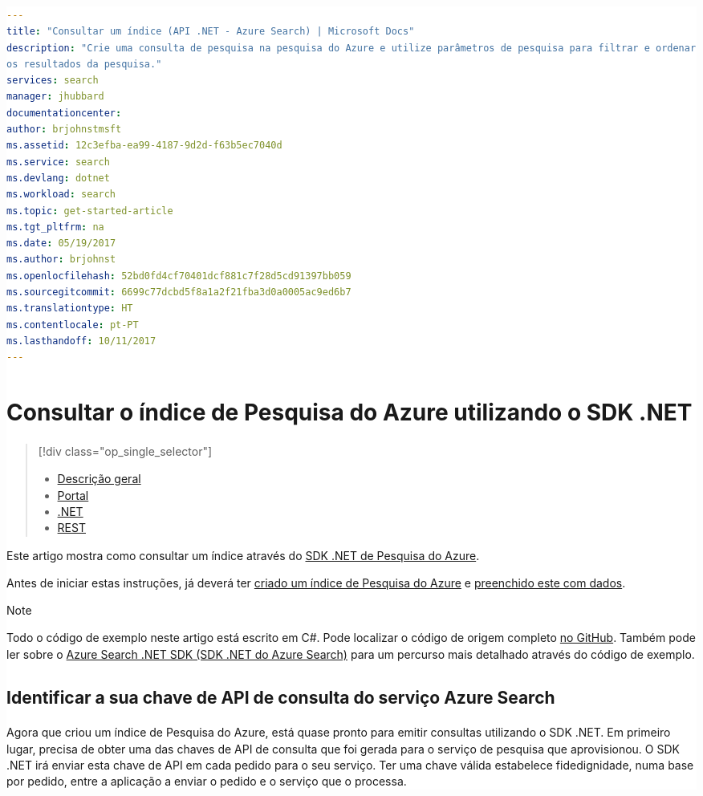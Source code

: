 ```yaml
---
title: "Consultar um índice (API .NET - Azure Search) | Microsoft Docs"
description: "Crie uma consulta de pesquisa na pesquisa do Azure e utilize parâmetros de pesquisa para filtrar e ordenar os resultados da pesquisa."
services: search
manager: jhubbard
documentationcenter: 
author: brjohnstmsft
ms.assetid: 12c3efba-ea99-4187-9d2d-f63b5ec7040d
ms.service: search
ms.devlang: dotnet
ms.workload: search
ms.topic: get-started-article
ms.tgt_pltfrm: na
ms.date: 05/19/2017
ms.author: brjohnst
ms.openlocfilehash: 52bd0fd4cf70401dcf881c7f28d5cd91397bb059
ms.sourcegitcommit: 6699c77dcbd5f8a1a2f21fba3d0a0005ac9ed6b7
ms.translationtype: HT
ms.contentlocale: pt-PT
ms.lasthandoff: 10/11/2017
---
```

# <a name="query-your-azure-search-index-using-the-net-sdk"></a>Consultar o índice de Pesquisa do Azure utilizando o SDK .NET
> [!div class="op_single_selector"]
> * [Descrição geral](search-query-overview.md)
> * [Portal](search-explorer.md)
> * [.NET](search-query-dotnet.md)
> * [REST](search-query-rest-api.md)
> 
> 

Este artigo mostra como consultar um índice através do [SDK .NET de Pesquisa do Azure](https://aka.ms/search-sdk).

Antes de iniciar estas instruções, já deverá ter [criado um índice de Pesquisa do Azure](search-what-is-an-index.md) e [preenchido este com dados](search-what-is-data-import.md).

> [!NOTE]
> Todo o código de exemplo neste artigo está escrito em C#. Pode localizar o código de origem completo [no GitHub](http://aka.ms/search-dotnet-howto). Também pode ler sobre o [Azure Search .NET SDK (SDK .NET do Azure Search)](search-howto-dotnet-sdk.md) para um percurso mais detalhado através do código de exemplo.

## <a name="identify-your-azure-search-services-query-api-key"></a>Identificar a sua chave de API de consulta do serviço Azure Search
Agora que criou um índice de Pesquisa do Azure, está quase pronto para emitir consultas utilizando o SDK .NET. Em primeiro lugar, precisa de obter uma das chaves de API de consulta que foi gerada para o serviço de pesquisa que aprovisionou. O SDK .NET irá enviar esta chave de API em cada pedido para o seu serviço. Ter uma chave válida estabelece fidedignidade, numa base por pedido, entre a aplicação a enviar o pedido e o serviço que o processa.
